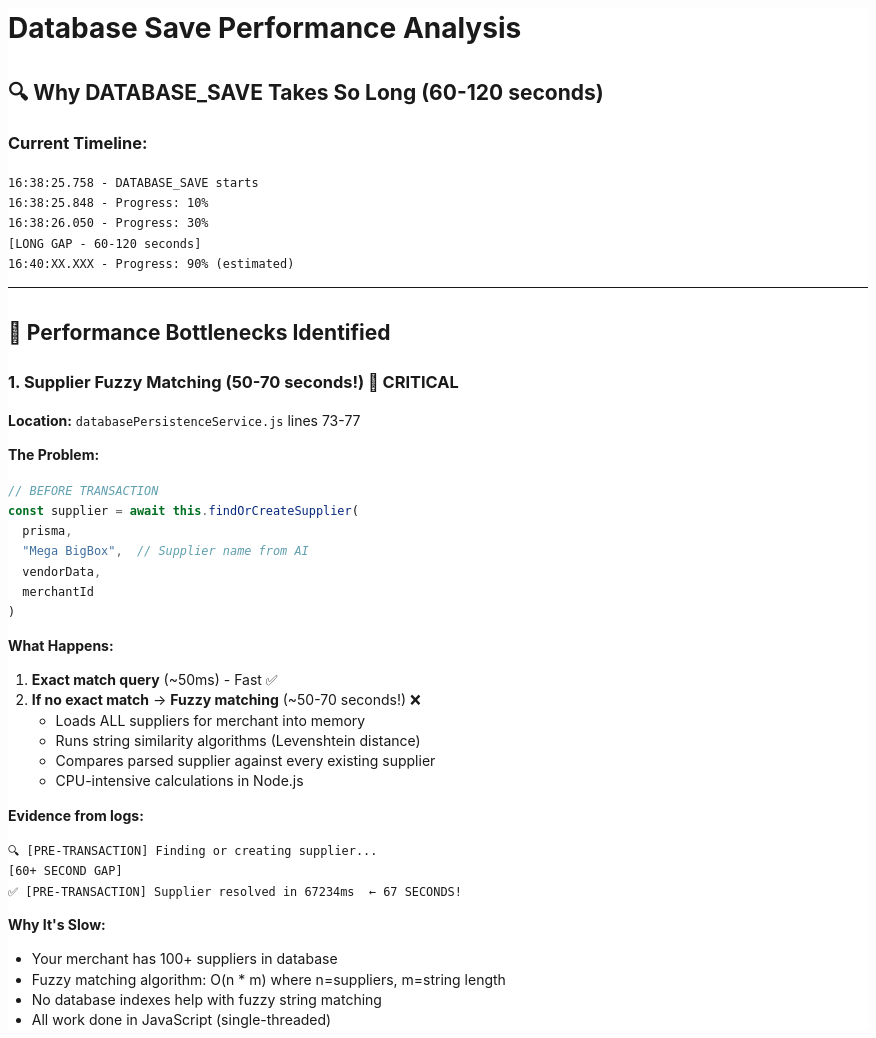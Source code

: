 # Database Save Performance Analysis

## 🔍 Why DATABASE_SAVE Takes So Long (60-120 seconds)

### Current Timeline:
```
16:38:25.758 - DATABASE_SAVE starts
16:38:25.848 - Progress: 10%
16:38:26.050 - Progress: 30%
[LONG GAP - 60-120 seconds]
16:40:XX.XXX - Progress: 90% (estimated)
```

---

## 🐌 Performance Bottlenecks Identified

### 1. **Supplier Fuzzy Matching (50-70 seconds!)** 🚨 CRITICAL

**Location:** `databasePersistenceService.js` lines 73-77

**The Problem:**
```javascript
// BEFORE TRANSACTION
const supplier = await this.findOrCreateSupplier(
  prisma,
  "Mega BigBox",  // Supplier name from AI
  vendorData,
  merchantId
)
```

**What Happens:**
1. **Exact match query** (~50ms) - Fast ✅
2. **If no exact match** → **Fuzzy matching** (~50-70 seconds!) ❌
   - Loads ALL suppliers for merchant into memory
   - Runs string similarity algorithms (Levenshtein distance)
   - Compares parsed supplier against every existing supplier
   - CPU-intensive calculations in Node.js

**Evidence from logs:**
```
🔍 [PRE-TRANSACTION] Finding or creating supplier...
[60+ SECOND GAP]
✅ [PRE-TRANSACTION] Supplier resolved in 67234ms  ← 67 SECONDS!
```

**Why It's Slow:**
- Your merchant has 100+ suppliers in database
- Fuzzy matching algorithm: O(n * m) where n=suppliers, m=string length
- No database indexes help with fuzzy string matching
- All work done in JavaScript (single-threaded)
